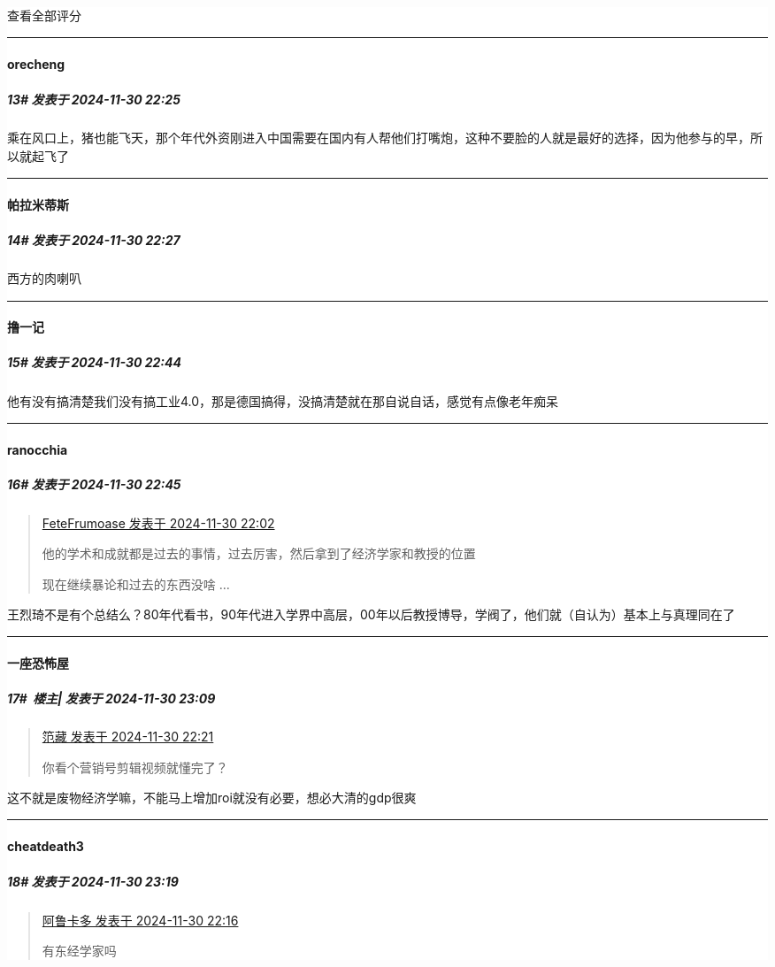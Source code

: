查看全部评分

*****

####  orecheng  
##### 13#       发表于 2024-11-30 22:25

乘在风口上，猪也能飞天，那个年代外资刚进入中国需要在国内有人帮他们打嘴炮，这种不要脸的人就是最好的选择，因为他参与的早，所以就起飞了

*****

####  帕拉米蒂斯  
##### 14#       发表于 2024-11-30 22:27

西方的肉喇叭

*****

####  撸一记  
##### 15#       发表于 2024-11-30 22:44

他有没有搞清楚我们没有搞工业4.0，那是德国搞得，没搞清楚就在那自说自话，感觉有点像老年痴呆

*****

####  ranocchia  
##### 16#       发表于 2024-11-30 22:45

<blockquote><a href="httphttps://bbs.saraba1st.com/2b/forum.php?mod=redirect&amp;goto=findpost&amp;pid=66810216&amp;ptid=2208907" target="_blank">FeteFrumoase 发表于 2024-11-30 22:02</a>

他的学术和成就都是过去的事情，过去厉害，然后拿到了经济学家和教授的位置

现在继续暴论和过去的东西没啥 ...</blockquote>
王烈琦不是有个总结么？80年代看书，90年代进入学界中高层，00年以后教授博导，学阀了，他们就（自认为）基本上与真理同在了

*****

####  一座恐怖屋  
##### 17#         楼主| 发表于 2024-11-30 23:09

<blockquote><a href="httphttps://bbs.saraba1st.com/2b/forum.php?mod=redirect&amp;goto=findpost&amp;pid=66810319&amp;ptid=2208907" target="_blank">笵藏 发表于 2024-11-30 22:21</a>

你看个营销号剪辑视频就懂完了？</blockquote>
这不就是废物经济学嘛，不能马上增加roi就没有必要，想必大清的gdp很爽

*****

####  cheatdeath3  
##### 18#       发表于 2024-11-30 23:19

<blockquote><a href="httphttps://bbs.saraba1st.com/2b/forum.php?mod=redirect&amp;goto=findpost&amp;pid=66810290&amp;ptid=2208907" target="_blank">阿鲁卡多 发表于 2024-11-30 22:16</a>

有东经学家吗

